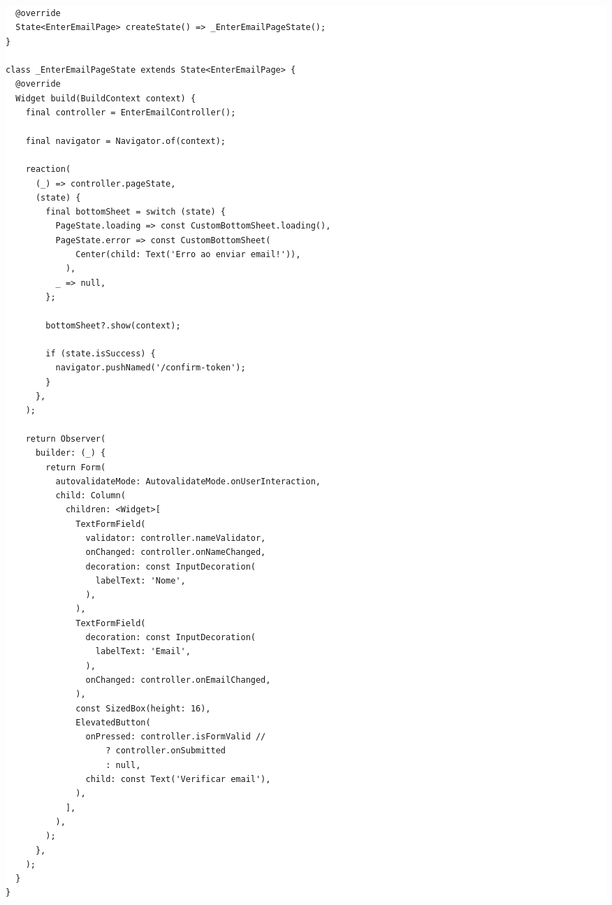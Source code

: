       @override
      State<EnterEmailPage> createState() => _EnterEmailPageState();
    }
    
    class _EnterEmailPageState extends State<EnterEmailPage> {
      @override
      Widget build(BuildContext context) {
        final controller = EnterEmailController();
    
        final navigator = Navigator.of(context);
    
        reaction(
          (_) => controller.pageState,
          (state) {
            final bottomSheet = switch (state) {
              PageState.loading => const CustomBottomSheet.loading(),
              PageState.error => const CustomBottomSheet(
                  Center(child: Text('Erro ao enviar email!')),
                ),
              _ => null,
            };
    
            bottomSheet?.show(context);
    
            if (state.isSuccess) {
              navigator.pushNamed('/confirm-token');
            }
          },
        );
    
        return Observer(
          builder: (_) {
            return Form(
              autovalidateMode: AutovalidateMode.onUserInteraction,
              child: Column(
                children: <Widget>[
                  TextFormField(
                    validator: controller.nameValidator,
                    onChanged: controller.onNameChanged,
                    decoration: const InputDecoration(
                      labelText: 'Nome',
                    ),
                  ),
                  TextFormField(
                    decoration: const InputDecoration(
                      labelText: 'Email',
                    ),
                    onChanged: controller.onEmailChanged,
                  ),
                  const SizedBox(height: 16),
                  ElevatedButton(
                    onPressed: controller.isFormValid //
                        ? controller.onSubmitted
                        : null,
                    child: const Text('Verificar email'),
                  ),
                ],
              ),
            );
          },
        );
      }
    }
